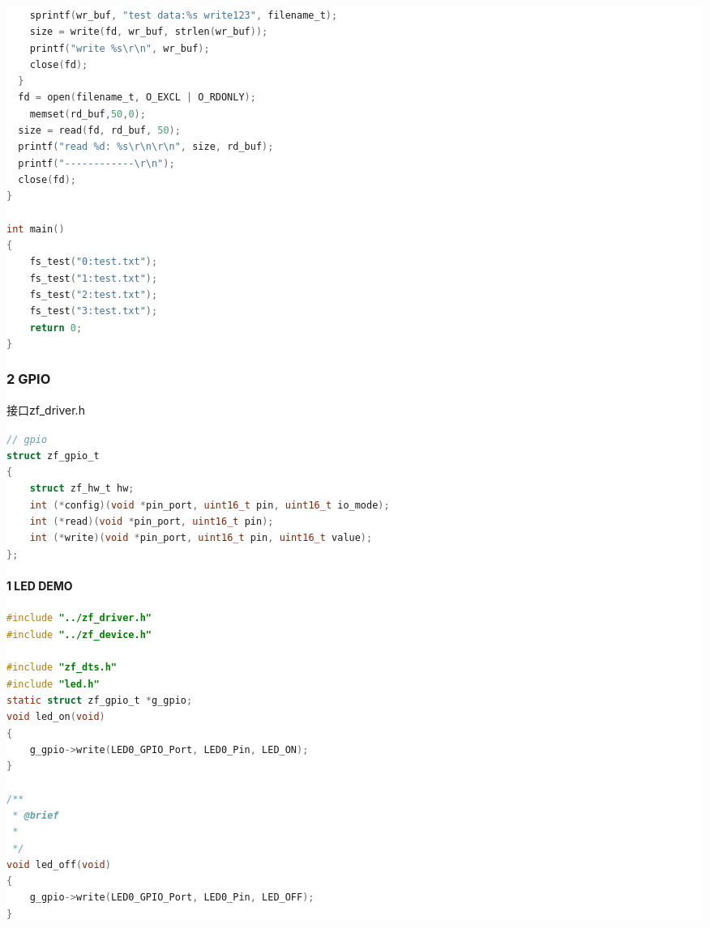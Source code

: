 ```c
    sprintf(wr_buf, "test data:%s write123", filename_t);
    size = write(fd, wr_buf, strlen(wr_buf));
    printf("write %s\r\n", wr_buf);
    close(fd);
  }
  fd = open(filename_t, O_EXCL | O_RDONLY);
	memset(rd_buf,50,0);
  size = read(fd, rd_buf, 50);
  printf("read %d: %s\r\n\r\n", size, rd_buf);
  printf("------------\r\n");
  close(fd);
}

int main()
{
    fs_test("0:test.txt");
	fs_test("1:test.txt");
	fs_test("2:test.txt");
	fs_test("3:test.txt");
    return 0;
}

```



### 2 GPIO

接口zf_driver.h

```c
// gpio
struct zf_gpio_t 
{   
    struct zf_hw_t hw;
    int (*config)(void *pin_port, uint16_t pin, uint16_t io_mode);
    int (*read)(void *pin_port, uint16_t pin);
    int (*write)(void *pin_port, uint16_t pin, uint16_t value);
};

```



#### 1  LED DEMO

```c
#include "../zf_driver.h"
#include "../zf_device.h"

#include "zf_dts.h"
#include "led.h"
static struct zf_gpio_t *g_gpio;
void led_on(void)
{
	g_gpio->write(LED0_GPIO_Port, LED0_Pin, LED_ON);
}

/**
 * @brief 
 * 
 */
void led_off(void)
{
	g_gpio->write(LED0_GPIO_Port, LED0_Pin, LED_OFF);
}
```